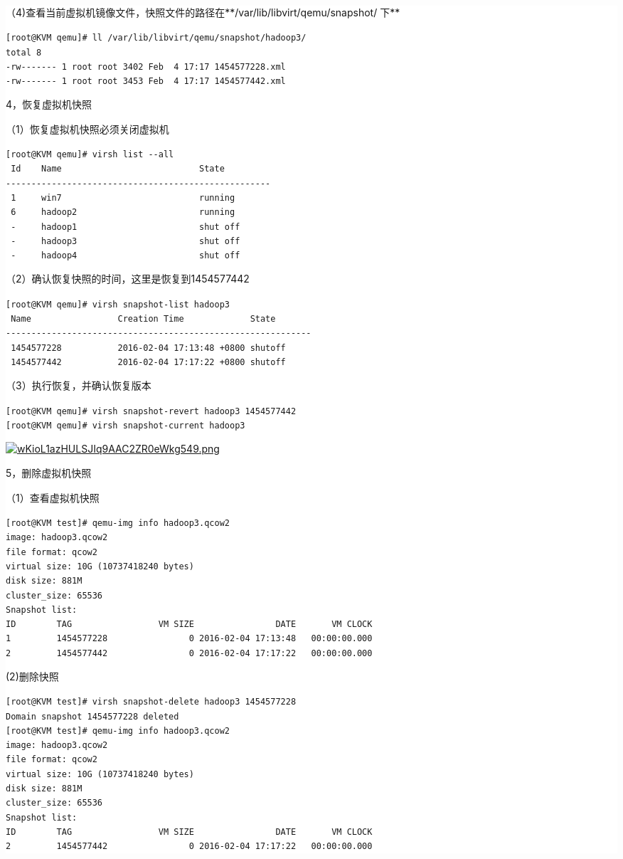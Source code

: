  （4)查看当前虚拟机镜像文件，快照文件的路径在**/var/lib/libvirt/qemu/snapshot/ 下**

    [root@KVM qemu]# ll /var/lib/libvirt/qemu/snapshot/hadoop3/
    total 8
    -rw------- 1 root root 3402 Feb  4 17:17 1454577228.xml
    -rw------- 1 root root 3453 Feb  4 17:17 1454577442.xml

  

4，恢复虚拟机快照

 （1）恢复虚拟机快照必须关闭虚拟机

    [root@KVM qemu]# virsh list --all
     Id    Name                           State
    ----------------------------------------------------
     1     win7                           running
     6     hadoop2                        running
     -     hadoop1                        shut off
     -     hadoop3                        shut off
     -     hadoop4                        shut off

 （2）确认恢复快照的时间，这里是恢复到1454577442

    [root@KVM qemu]# virsh snapshot-list hadoop3       
     Name                 Creation Time             State
    ------------------------------------------------------------
     1454577228           2016-02-04 17:13:48 +0800 shutoff
     1454577442           2016-02-04 17:17:22 +0800 shutoff

 （3）执行恢复，并确认恢复版本

    [root@KVM qemu]# virsh snapshot-revert hadoop3 1454577442 
    [root@KVM qemu]# virsh snapshot-current hadoop3

[![wKioL1azHULSJIq9AAC2ZR0eWkg549.png](http://s5.51cto.com/wyfs02/M01/7A/C0/wKioL1azHULSJIq9AAC2ZR0eWkg549.png "3.png")](http://s5.51cto.com/wyfs02/M01/7A/C0/wKioL1azHULSJIq9AAC2ZR0eWkg549.png)

5，删除虚拟机快照

 （1）查看虚拟机快照

    [root@KVM test]# qemu-img info hadoop3.qcow2 
    image: hadoop3.qcow2
    file format: qcow2
    virtual size: 10G (10737418240 bytes)
    disk size: 881M
    cluster_size: 65536
    Snapshot list:
    ID        TAG                 VM SIZE                DATE       VM CLOCK
    1         1454577228                0 2016-02-04 17:13:48   00:00:00.000
    2         1454577442                0 2016-02-04 17:17:22   00:00:00.000

 (2)删除快照

    [root@KVM test]# virsh snapshot-delete hadoop3 1454577228
    Domain snapshot 1454577228 deleted
    [root@KVM test]# qemu-img info hadoop3.qcow2             
    image: hadoop3.qcow2
    file format: qcow2
    virtual size: 10G (10737418240 bytes)
    disk size: 881M
    cluster_size: 65536
    Snapshot list:
    ID        TAG                 VM SIZE                DATE       VM CLOCK
    2         1454577442                0 2016-02-04 17:17:22   00:00:00.000
